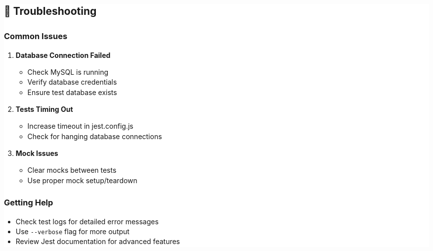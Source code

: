 ## 🚨 Troubleshooting

### Common Issues

1. **Database Connection Failed**
   - Check MySQL is running
   - Verify database credentials
   - Ensure test database exists

2. **Tests Timing Out**
   - Increase timeout in jest.config.js
   - Check for hanging database connections

3. **Mock Issues**
   - Clear mocks between tests
   - Use proper mock setup/teardown

### Getting Help
- Check test logs for detailed error messages
- Use `--verbose` flag for more output
- Review Jest documentation for advanced features 